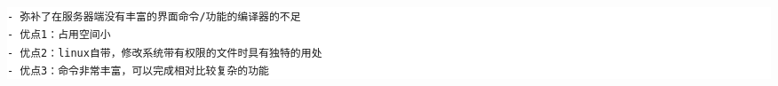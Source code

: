     - 弥补了在服务器端没有丰富的界面命令/功能的编译器的不足
    - 优点1：占用空间小  
    - 优点2：linux自带，修改系统带有权限的文件时具有独特的用处
    - 优点3：命令非常丰富，可以完成相对比较复杂的功能